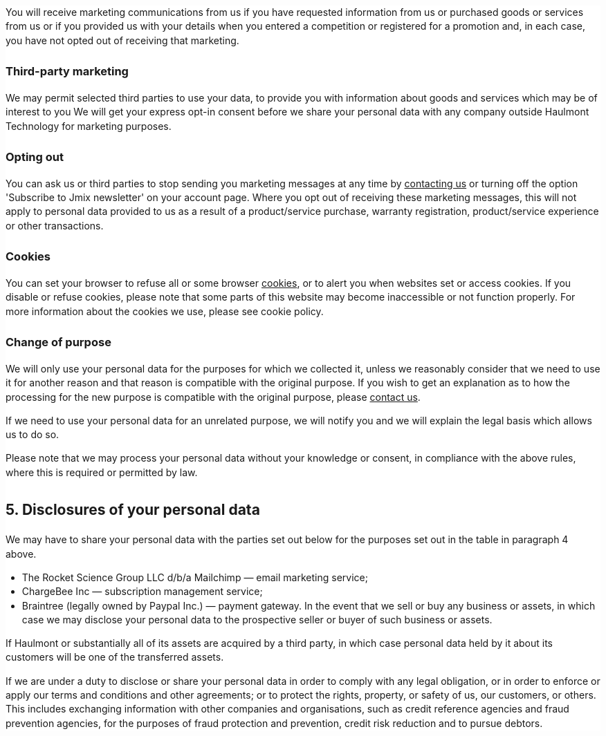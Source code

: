 You will receive marketing communications from us if you have requested information from us or purchased goods or services from us or if you provided us with your details when you entered a competition or registered for a promotion and, in each case, you have not opted out of receiving that marketing.

### Third-party marketing
We may permit selected third parties to use your data, to provide you with information about goods and services which may be of interest to you We will get your express opt-in consent before we share your personal data with any company outside Haulmont Technology for marketing purposes.

### Opting out
You can ask us or third parties to stop sending you marketing messages at any time by [contacting us](https://www.jmix.io/contacts/) or turning off the option 'Subscribe to Jmix newsletter' on your account page. Where you opt out of receiving these marketing messages, this will not apply to personal data provided to us as a result of a product/service purchase, warranty registration, product/service experience or other transactions.

### Cookies
You can set your browser to refuse all or some browser [cookies](https://www.jmix.io/cookie-policy/), or to alert you when websites set or access cookies. If you disable or refuse cookies, please note that some parts of this website may become inaccessible or not function properly. For more information about the cookies we use, please see cookie policy.

### Change of purpose
We will only use your personal data for the purposes for which we collected it, unless we reasonably consider that we need to use it for another reason and that reason is compatible with the original purpose. If you wish to get an explanation as to how the processing for the new purpose is compatible with the original purpose, please [contact us](https://www.jmix.io/contacts/).

If we need to use your personal data for an unrelated purpose, we will notify you and we will explain the legal basis which allows us to do so.

Please note that we may process your personal data without your knowledge or consent, in compliance with the above rules, where this is required or permitted by law.

## 5. Disclosures of your personal data

We may have to share your personal data with the parties set out below for the purposes set out in the table in paragraph 4 above.

- The Rocket Science Group LLC d/b/a Mailchimp — email marketing service;
- ChargeBee Inc — subscription management service;
- Braintree (legally owned by Paypal Inc.) — payment gateway.
In the event that we sell or buy any business or assets, in which case we may disclose your personal data to the prospective seller or buyer of such business or assets.

If Haulmont or substantially all of its assets are acquired by a third party, in which case personal data held by it about its customers will be one of the transferred assets.

If we are under a duty to disclose or share your personal data in order to comply with any legal obligation, or in order to enforce or apply our terms and conditions and other agreements; or to protect the rights, property, or safety of us, our customers, or others. This includes exchanging information with other companies and organisations, such as credit reference agencies and fraud prevention agencies, for the purposes of fraud protection and prevention, credit risk reduction and to pursue debtors.
